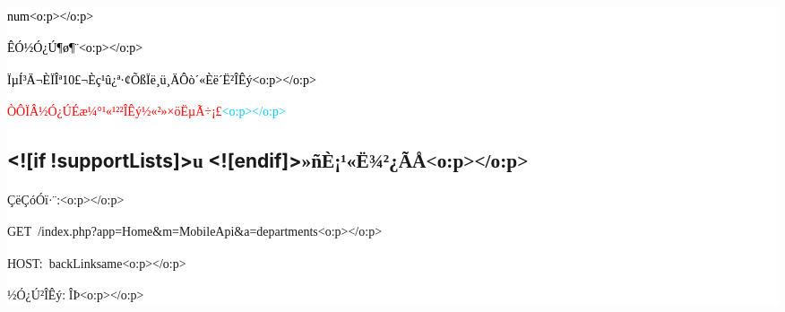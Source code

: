 <span style="mso-spacerun:'yes'; color:rgb(0,0,0); font-size:10.5000pt; font-family:'ËÎÌå'; " >num</span><span style="color:rgb(0,0,0); font-size:10.5000pt; font-family:'ËÎÌå'; " ><o:p></o:p></span>
</td><td width=189  valign=top  style="width:142.0500pt; padding:0.0000pt 5.4000pt 0.0000pt 5.4000pt ; border-left:none; ; mso-border-left-alt:none; ; border-right:1.0000pt solid rgb(192,80,77); mso-border-right-alt:1.0000pt solid rgb(192,80,77); border-top:none; ; mso-border-top-alt:1.0000pt solid rgb(192,80,77); border-bottom:1.0000pt solid rgb(192,80,77); mso-border-bottom-alt:1.0000pt solid rgb(192,80,77); background:rgb(229,185,183); " >

<span style="mso-spacerun:'yes'; color:rgb(0,0,0); font-size:10.5000pt; font-family:'ËÎÌå'; " >ÊÓ½Ó¿Ú¶ø¶¨</span><span style="color:rgb(0,0,0); font-size:10.5000pt; font-family:'ËÎÌå'; " ><o:p></o:p></span>
</td><td width=189  valign=top  style="width:142.0500pt; padding:0.0000pt 5.4000pt 0.0000pt 5.4000pt ; border-left:none; ; mso-border-left-alt:none; ; border-right:1.0000pt solid rgb(192,80,77); mso-border-right-alt:1.0000pt solid rgb(192,80,77); border-top:none; ; mso-border-top-alt:1.0000pt solid rgb(192,80,77); border-bottom:1.0000pt solid rgb(192,80,77); mso-border-bottom-alt:1.0000pt solid rgb(192,80,77); background:rgb(229,185,183); " >

<span style="mso-spacerun:'yes'; color:rgb(0,0,0); font-size:10.5000pt; font-family:'ËÎÌå'; " >ÏµÍ³Ä¬ÈÏÎª<font face="Times New Roman" >10</font><font face="ËÎÌå" >£¬Èç¹û¿ª·¢ÕßÏë¸ü¸ÄÔò´«Èë´Ë²ÎÊý</font></span><span style="color:rgb(0,0,0); font-size:10.5000pt; font-family:'ËÎÌå'; " ><o:p></o:p></span>
</td></tr></table>

<span style="mso-spacerun:'yes'; color:rgb(255,0,0); font-size:10.5000pt; font-family:'ËÎÌå'; " >ÒÔÏÂ½Ó¿ÚÉæ¼°¹«¹²²ÎÊý½«²»×öËµÃ÷¡£</span><span style="mso-spacerun:'yes'; color:rgb(0,204,255); font-size:10.5000pt; font-family:'ËÎÌå'; " ><o:p></o:p></span>

## <a name="_Toc28911" ></a><![if !supportLists]><span style="font-weight:bold; font-size:16.0000pt; font-family:'Wingdings'; " ><span style='mso-list:Ignore; ' >&#117;<span>&nbsp;</span></span></span><![endif]><span style="mso-spacerun:'yes'; font-weight:bold; font-size:16.0000pt; font-family:'ºÚÌå'; " >»ñÈ¡¹«Ë¾²¿ÃÅ</span><span style="mso-spacerun:'yes'; font-weight:bold; font-size:16.0000pt; font-family:'ºÚÌå'; " ><o:p></o:p></span>

<span style="mso-spacerun:'yes'; font-size:10.5000pt; font-family:'ËÎÌå'; " >ÇëÇóÓï·¨<font face="Times New Roman" >:</font></span><span style="mso-spacerun:'yes'; font-size:10.5000pt; font-family:'ËÎÌå'; " ><o:p></o:p></span>

<span style="mso-spacerun:'yes'; font-size:10.5000pt; font-family:'ËÎÌå'; " >GET&nbsp;</span><span style="mso-spacerun:'yes'; font-size:10.5000pt; font-family:'ËÎÌå'; " >&#9;</span><span style="mso-spacerun:'yes'; font-size:10.5000pt; font-family:'ËÎÌå'; " >/index.php?app=Home&m=MobileApi&a=departments</span><span style="mso-spacerun:'yes'; font-size:10.5000pt; font-family:'ËÎÌå'; " ><o:p></o:p></span>

<span style="mso-spacerun:'yes'; font-size:10.5000pt; font-family:'ËÎÌå'; " >HOST:&nbsp;&nbsp;</span><span style="mso-spacerun:'yes'; font-size:10.5000pt; font-family:'ËÎÌå'; " >backLinksame</span><span style="mso-spacerun:'yes'; font-size:10.5000pt; font-family:'ËÎÌå'; " ><o:p></o:p></span>

<span style="mso-spacerun:'yes'; font-size:10.5000pt; font-family:'ËÎÌå'; " >½Ó¿Ú²ÎÊý<font face="Times New Roman" >:</font></span><span style="mso-spacerun:'yes'; font-size:10.5000pt; font-family:'ËÎÌå'; " >&#9;</span><span style="mso-spacerun:'yes'; font-size:10.5000pt; font-family:'ËÎÌå'; " >ÎÞ</span><span style="mso-spacerun:'yes'; font-size:10.5000pt; font-family:'ËÎÌå'; " ><o:p></o:p></span>
